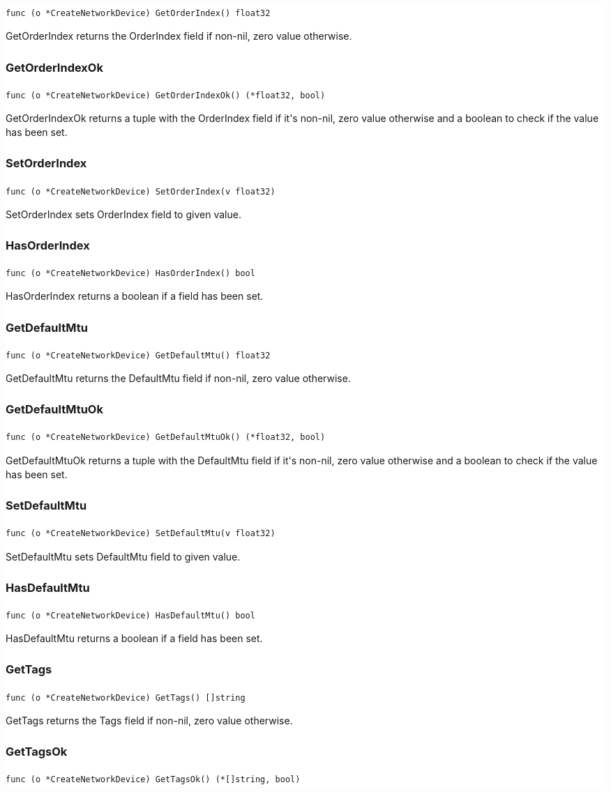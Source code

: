 `func (o *CreateNetworkDevice) GetOrderIndex() float32`

GetOrderIndex returns the OrderIndex field if non-nil, zero value otherwise.

### GetOrderIndexOk

`func (o *CreateNetworkDevice) GetOrderIndexOk() (*float32, bool)`

GetOrderIndexOk returns a tuple with the OrderIndex field if it's non-nil, zero value otherwise
and a boolean to check if the value has been set.

### SetOrderIndex

`func (o *CreateNetworkDevice) SetOrderIndex(v float32)`

SetOrderIndex sets OrderIndex field to given value.

### HasOrderIndex

`func (o *CreateNetworkDevice) HasOrderIndex() bool`

HasOrderIndex returns a boolean if a field has been set.

### GetDefaultMtu

`func (o *CreateNetworkDevice) GetDefaultMtu() float32`

GetDefaultMtu returns the DefaultMtu field if non-nil, zero value otherwise.

### GetDefaultMtuOk

`func (o *CreateNetworkDevice) GetDefaultMtuOk() (*float32, bool)`

GetDefaultMtuOk returns a tuple with the DefaultMtu field if it's non-nil, zero value otherwise
and a boolean to check if the value has been set.

### SetDefaultMtu

`func (o *CreateNetworkDevice) SetDefaultMtu(v float32)`

SetDefaultMtu sets DefaultMtu field to given value.

### HasDefaultMtu

`func (o *CreateNetworkDevice) HasDefaultMtu() bool`

HasDefaultMtu returns a boolean if a field has been set.

### GetTags

`func (o *CreateNetworkDevice) GetTags() []string`

GetTags returns the Tags field if non-nil, zero value otherwise.

### GetTagsOk

`func (o *CreateNetworkDevice) GetTagsOk() (*[]string, bool)`
